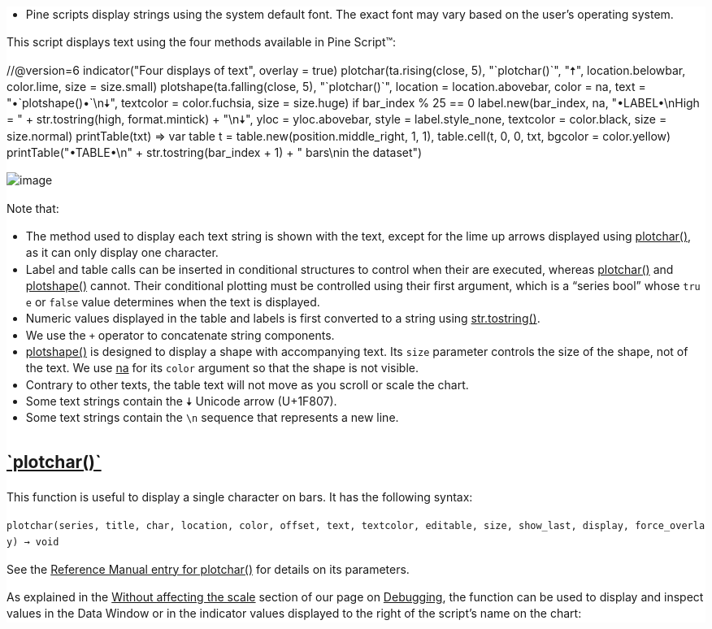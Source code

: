 -   Pine scripts display strings using the system default font. The exact font may vary based on the user’s operating system.

This script displays text using the four methods available in Pine Script™:

//@version=6 indicator("Four displays of text", overlay = true) plotchar(ta.rising(close, 5), "\`plotchar()\`", "🠅", location.belowbar, color.lime, size = size.small) plotshape(ta.falling(close, 5), "\`plotchar()\`", location = location.abovebar, color = na, text = "•\`plotshape()•\`\\n🠇", textcolor = color.fuchsia, size = size.huge) if bar\_index % 25 == 0 label.new(bar\_index, na, "•LABEL•\\nHigh = " + str.tostring(high, format.mintick) + "\\n🠇", yloc = yloc.abovebar, style = label.style\_none, textcolor = color.black, size = size.normal) printTable(txt) => var table t = table.new(position.middle\_right, 1, 1), table.cell(t, 0, 0, txt, bgcolor = color.yellow) printTable("•TABLE•\\n" + str.tostring(bar\_index + 1) + " bars\\nin the dataset")

![image](https://www.tradingview.com/pine-script-docs/_astro/TextAndShapes-Introduction-01.Caf7GxqL_Z22HKK1.webp)

Note that:

-   The method used to display each text string is shown with the text, except for the lime up arrows displayed using [plotchar()](https://www.tradingview.com/pine-script-reference/v6/#fun_plotchar), as it can only display one character.
-   Label and table calls can be inserted in conditional structures to control when their are executed, whereas [plotchar()](https://www.tradingview.com/pine-script-reference/v6/#fun_plotchar) and [plotshape()](https://www.tradingview.com/pine-script-reference/v6/#fun_plotshape) cannot. Their conditional plotting must be controlled using their first argument, which is a “series bool” whose `true` or `false` value determines when the text is displayed.
-   Numeric values displayed in the table and labels is first converted to a string using [str.tostring()](https://www.tradingview.com/pine-script-reference/v6/#fun_str%7Bdot%7Dtostring).
-   We use the `+` operator to concatenate string components.
-   [plotshape()](https://www.tradingview.com/pine-script-reference/v6/#fun_plotshape) is designed to display a shape with accompanying text. Its `size` parameter controls the size of the shape, not of the text. We use [na](https://www.tradingview.com/pine-script-reference/v6/#var_na) for its `color` argument so that the shape is not visible.
-   Contrary to other texts, the table text will not move as you scroll or scale the chart.
-   Some text strings contain the 🠇 Unicode arrow (U+1F807).
-   Some text strings contain the `\n` sequence that represents a new line.

## [\`plotchar()\`](https://www.tradingview.com/pine-script-docs/concepts/text-and-shapes/#plotchar)

This function is useful to display a single character on bars. It has the following syntax:

```
plotchar(series, title, char, location, color, offset, text, textcolor, editable, size, show_last, display, force_overlay) → void
```

See the [Reference Manual entry for plotchar()](https://www.tradingview.com/pine-script-reference/v6/#fun_plotchar) for details on its parameters.

As explained in the [Without affecting the scale](https://www.tradingview.com/pine-script-docs/writing/debugging/#without-affecting-the-scale) section of our page on [Debugging](https://www.tradingview.com/pine-script-docs/writing/debugging/), the function can be used to display and inspect values in the Data Window or in the indicator values displayed to the right of the script’s name on the chart:
